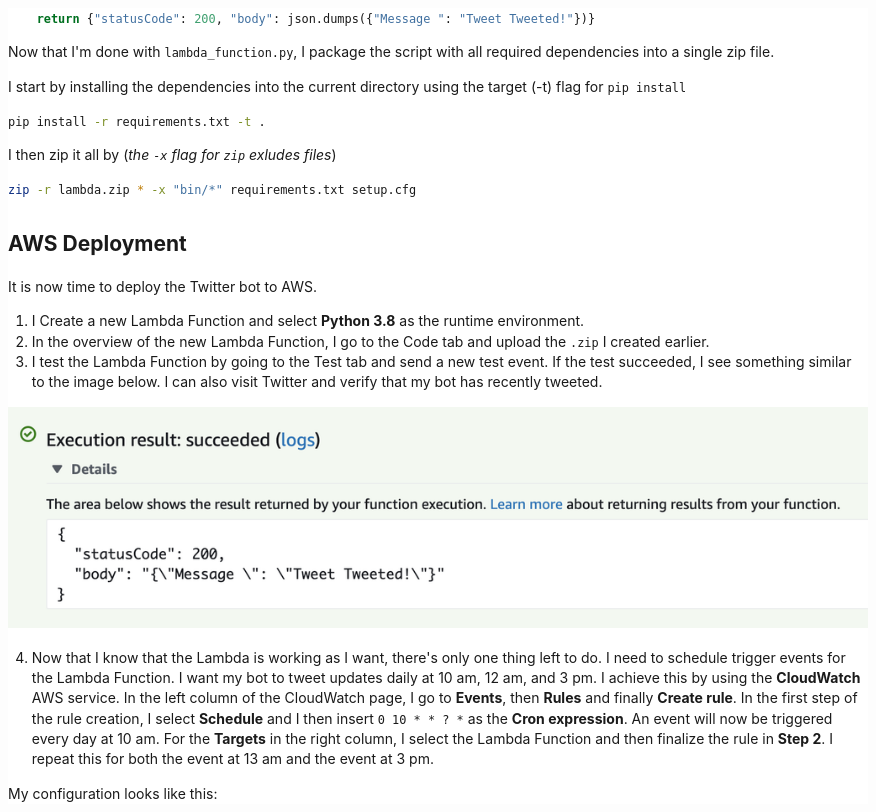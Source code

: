 ```python
    return {"statusCode": 200, "body": json.dumps({"Message ": "Tweet Tweeted!"})}

```

Now that I'm done with `lambda_function.py`, I package the script with all required dependencies into a single zip file.

I start by installing the dependencies into the current directory using the target (-t) flag for `pip install`
```bash
pip install -r requirements.txt -t .
```

I then zip it all by (*the `-x` flag for `zip` exludes files*)
```bash
zip -r lambda.zip * -x "bin/*" requirements.txt setup.cfg
```


## AWS Deployment
It is now time to deploy the Twitter bot to AWS. 

1. I Create a new Lambda Function and select **Python 3.8** as the runtime environment.
2. In the overview of the new Lambda Function, I go to the Code tab and upload the `.zip` I created earlier.
3. I test the Lambda Function by going to the Test tab and send a new test event. If the test succeeded, I see something similar to the image below. I can also visit Twitter and verify that my bot has recently tweeted.

  ![clipboard.png](test_response.png)
  
  
4. Now that I know that the Lambda is working as I want, there's only one thing left to do. I need to schedule trigger events for the Lambda Function. I want my bot to tweet updates daily at 10 am, 12 am, and 3 pm. I achieve this by using the **CloudWatch** AWS service. In the left column of the CloudWatch page, I go to **Events**, then **Rules** and finally **Create rule**. In the first step of the rule creation, I select **Schedule** and I then insert `0 10 * * ? *` as the **Cron expression**. An event will now be triggered every day at 10 am. For the **Targets** in the right column, I select the Lambda Function and then finalize the rule in **Step 2**.  I repeat this for both the event at 13 am and the event at 3 pm.

My configuration looks like this: 
